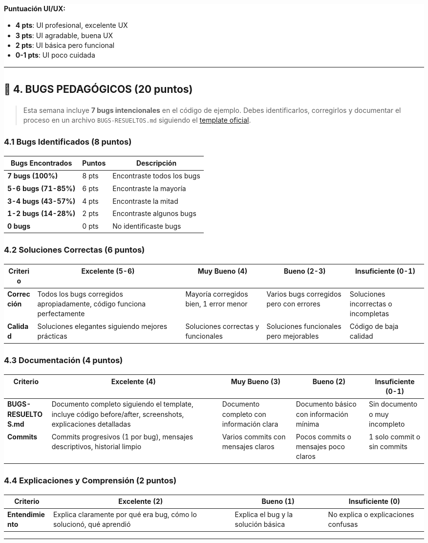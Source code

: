 **Puntuación UI/UX:**

- **4 pts**: UI profesional, excelente UX
- **3 pts**: UI agradable, buena UX
- **2 pts**: UI básica pero funcional
- **0-1 pts**: UI poco cuidada

---

## 🐛 4. BUGS PEDAGÓGICOS (20 puntos)

> Esta semana incluye **7 bugs intencionales** en el código de ejemplo. Debes identificarlos, corregirlos y documentar el proceso en un archivo `BUGS-RESUELTOS.md` siguiendo el [template oficial](../../_docs/instructor/TEMPLATE-BUGS-RESUELTOS.md).

### 4.1 Bugs Identificados (8 puntos)

| Bugs Encontrados      | Puntos | Descripción                |
| --------------------- | ------ | -------------------------- |
| **7 bugs (100%)**     | 8 pts  | Encontraste todos los bugs |
| **5-6 bugs (71-85%)** | 6 pts  | Encontraste la mayoría     |
| **3-4 bugs (43-57%)** | 4 pts  | Encontraste la mitad       |
| **1-2 bugs (14-28%)** | 2 pts  | Encontraste algunos bugs   |
| **0 bugs**            | 0 pts  | No identificaste bugs      |

### 4.2 Soluciones Correctas (6 puntos)

| Criterio       | Excelente (5-6)                                                         | Muy Bueno (4)                          | Bueno (2-3)                             | Insuficiente (0-1)                   |
| -------------- | ----------------------------------------------------------------------- | -------------------------------------- | --------------------------------------- | ------------------------------------ |
| **Corrección** | Todos los bugs corregidos apropiadamente, código funciona perfectamente | Mayoría corregidos bien, 1 error menor | Varios bugs corregidos pero con errores | Soluciones incorrectas o incompletas |
| **Calidad**    | Soluciones elegantes siguiendo mejores prácticas                        | Soluciones correctas y funcionales     | Soluciones funcionales pero mejorables  | Código de baja calidad               |

### 4.3 Documentación (4 puntos)

| Criterio              | Excelente (4)                                                                                                | Muy Bueno (3)                            | Bueno (2)                               | Insuficiente (0-1)             |
| --------------------- | ------------------------------------------------------------------------------------------------------------ | ---------------------------------------- | --------------------------------------- | ------------------------------ |
| **BUGS-RESUELTOS.md** | Documento completo siguiendo el template, incluye código before/after, screenshots, explicaciones detalladas | Documento completo con información clara | Documento básico con información mínima | Sin documento o muy incompleto |
| **Commits**           | Commits progresivos (1 por bug), mensajes descriptivos, historial limpio                                     | Varios commits con mensajes claros       | Pocos commits o mensajes poco claros    | 1 solo commit o sin commits    |

### 4.4 Explicaciones y Comprensión (2 puntos)

| Criterio          | Excelente (2)                                                       | Bueno (1)                           | Insuficiente (0)                    |
| ----------------- | ------------------------------------------------------------------- | ----------------------------------- | ----------------------------------- |
| **Entendimiento** | Explica claramente por qué era bug, cómo lo solucionó, qué aprendió | Explica el bug y la solución básica | No explica o explicaciones confusas |

---
